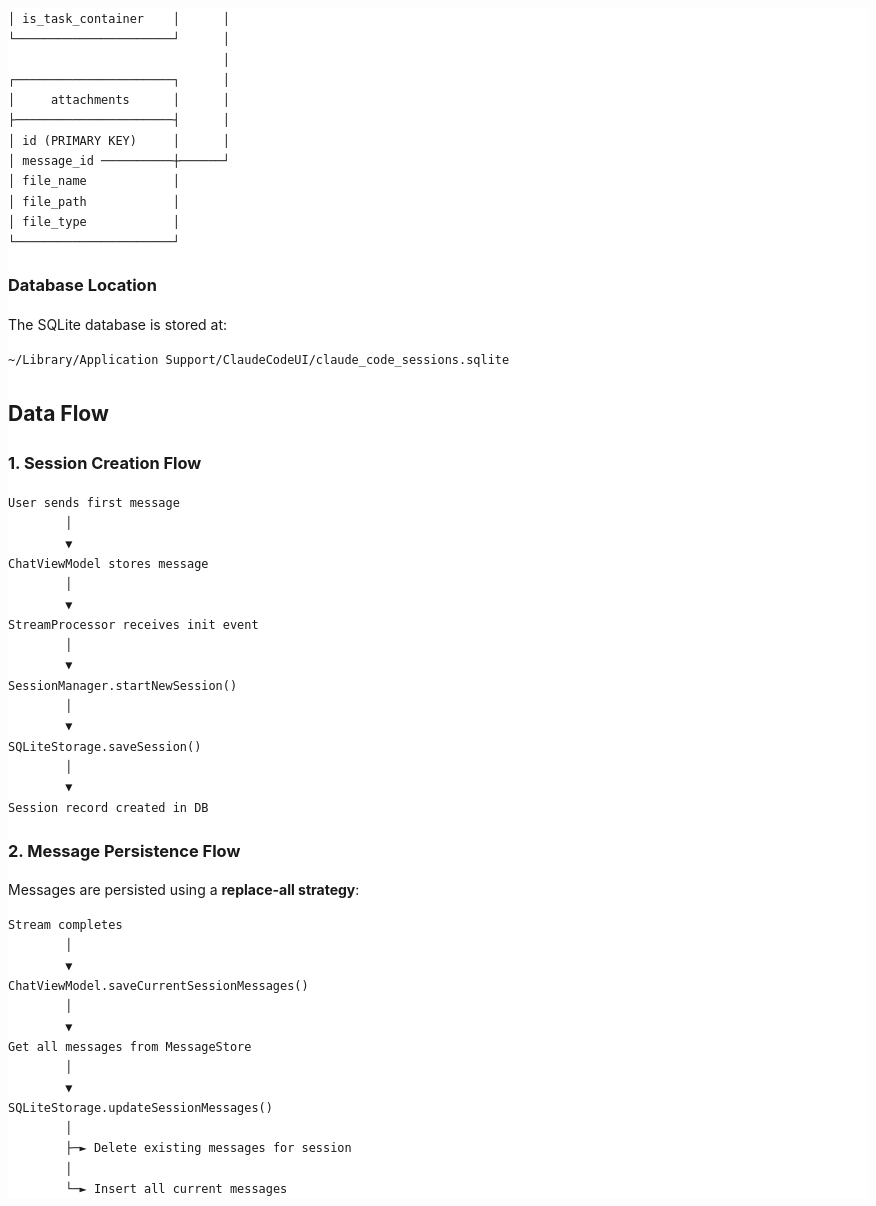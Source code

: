 ```
│ is_task_container    │      │
└──────────────────────┘      │
                              │
┌──────────────────────┐      │
│     attachments      │      │
├──────────────────────┤      │
│ id (PRIMARY KEY)     │      │
│ message_id ──────────┼──────┘
│ file_name            │
│ file_path            │
│ file_type            │
└──────────────────────┘
```

### Database Location

The SQLite database is stored at:
```
~/Library/Application Support/ClaudeCodeUI/claude_code_sessions.sqlite
```

## Data Flow

### 1. Session Creation Flow

```
User sends first message
        │
        ▼
ChatViewModel stores message
        │
        ▼
StreamProcessor receives init event
        │
        ▼
SessionManager.startNewSession()
        │
        ▼
SQLiteStorage.saveSession()
        │
        ▼
Session record created in DB
```

### 2. Message Persistence Flow

Messages are persisted using a **replace-all strategy**:

```
Stream completes
        │
        ▼
ChatViewModel.saveCurrentSessionMessages()
        │
        ▼
Get all messages from MessageStore
        │
        ▼
SQLiteStorage.updateSessionMessages()
        │
        ├─► Delete existing messages for session
        │
        └─► Insert all current messages
```
